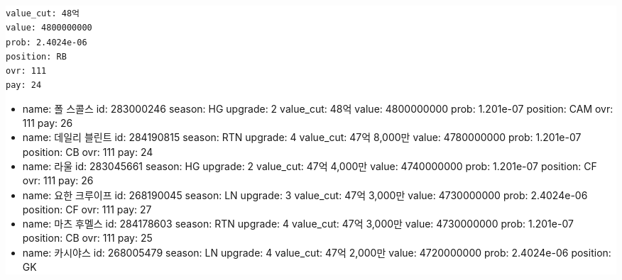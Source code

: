     value_cut: 48억
    value: 4800000000
    prob: 2.4024e-06
    position: RB
    ovr: 111
    pay: 24
  - name: 폴 스콜스
    id: 283000246
    season: HG
    upgrade: 2
    value_cut: 48억
    value: 4800000000
    prob: 1.201e-07
    position: CAM
    ovr: 111
    pay: 26
  - name: 데일리 블린트
    id: 284190815
    season: RTN
    upgrade: 4
    value_cut: 47억 8,000만
    value: 4780000000
    prob: 1.201e-07
    position: CB
    ovr: 111
    pay: 24
  - name: 라울
    id: 283045661
    season: HG
    upgrade: 2
    value_cut: 47억 4,000만
    value: 4740000000
    prob: 1.201e-07
    position: CF
    ovr: 111
    pay: 26
  - name: 요한 크루이프
    id: 268190045
    season: LN
    upgrade: 3
    value_cut: 47억 3,000만
    value: 4730000000
    prob: 2.4024e-06
    position: CF
    ovr: 111
    pay: 27
  - name: 마츠 후멜스
    id: 284178603
    season: RTN
    upgrade: 4
    value_cut: 47억 3,000만
    value: 4730000000
    prob: 1.201e-07
    position: CB
    ovr: 111
    pay: 25
  - name: 카시야스
    id: 268005479
    season: LN
    upgrade: 4
    value_cut: 47억 2,000만
    value: 4720000000
    prob: 2.4024e-06
    position: GK